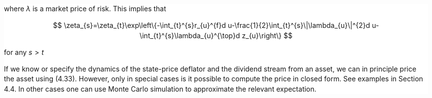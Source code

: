 where $\lambda$ is a market price of risk. This implies that  

$$
\zeta_{s}=\zeta_{t}\exp\left\{-\int_{t}^{s}r_{u}^{f}d u-\frac{1}{2}\int_{t}^{s}\|\lambda_{u}\|^{2}d u-\int_{t}^{s}\lambda_{u}^{\top}d z_{u}\right\}
$$  

for any $s>t$  

If we know or specify the dynamics of the state-price deflator and the dividend stream from an asset, we can in principle price the asset using (4.33). However, only in special cases is it possible to compute the price in closed form. See examples in Section 4.4. In other cases one can use Monte Carlo simulation to approximate the relevant expectation.  
